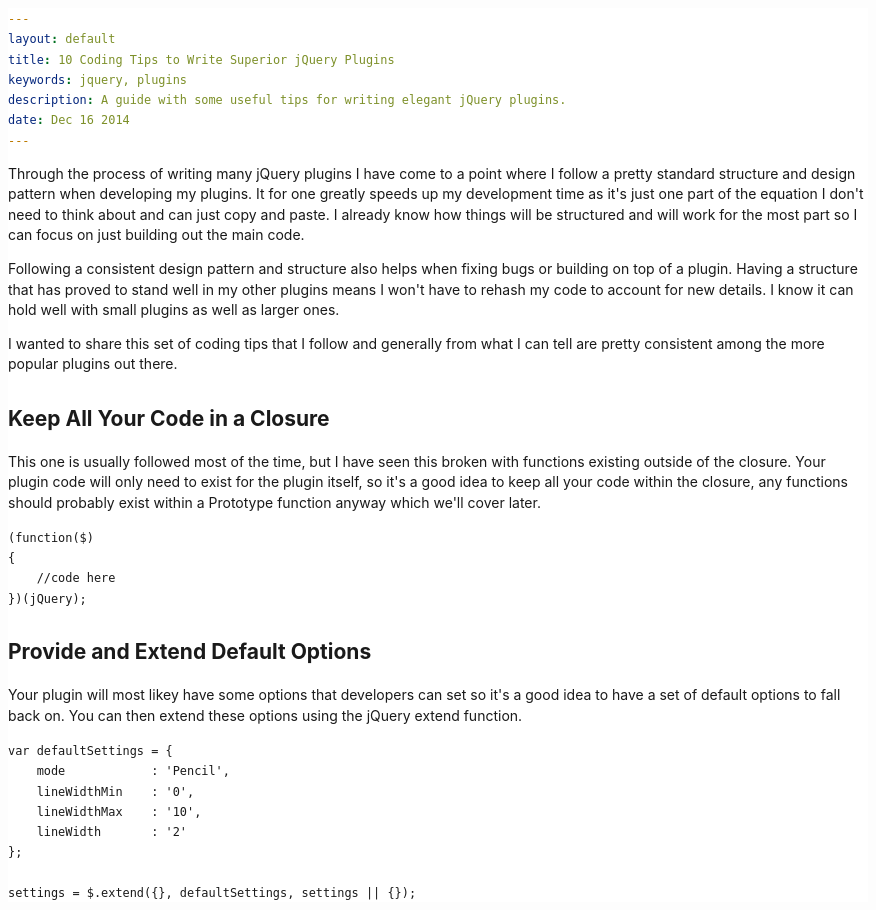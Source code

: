 ```yaml
---
layout: default
title: 10 Coding Tips to Write Superior jQuery Plugins
keywords: jquery, plugins
description: A guide with some useful tips for writing elegant jQuery plugins.
date: Dec 16 2014
---
```


Through the process of writing many jQuery plugins I have come to a point where I follow a pretty standard structure and design pattern when developing my plugins.  It for one greatly speeds up my development time as it's just one part of the equation I don't need to think about and can just copy and paste.  I already know how things will be structured and will work for the most part so I can focus on just building out the main code.

Following a consistent design pattern and structure also helps when fixing bugs or building on top of a plugin.  Having a structure that has proved to stand well in my other plugins means I won't have to rehash my code to account for new details.  I know it can hold well with small plugins as well as larger ones.

I wanted to share this set of coding tips that I follow and generally from what I can tell are pretty consistent among the more popular plugins out there.

## Keep All Your Code in a Closure

This one is usually followed most of the time, but I have seen this broken with functions existing outside of the closure.  Your plugin code will only need to exist for the plugin itself, so it's a good idea to keep all your code within the closure, any functions should probably exist within a Prototype function anyway which we'll cover later.

~~~
(function($)
{
    //code here
})(jQuery);
~~~

## Provide and Extend Default Options

Your plugin will most likey have some options that developers can set so it's a good idea to have a set of default options to fall back on.  You can then extend these options using the jQuery extend function.

~~~
var defaultSettings = {
    mode            : 'Pencil',
    lineWidthMin    : '0',
    lineWidthMax    : '10',
    lineWidth       : '2'
};

settings = $.extend({}, defaultSettings, settings || {});
~~~

